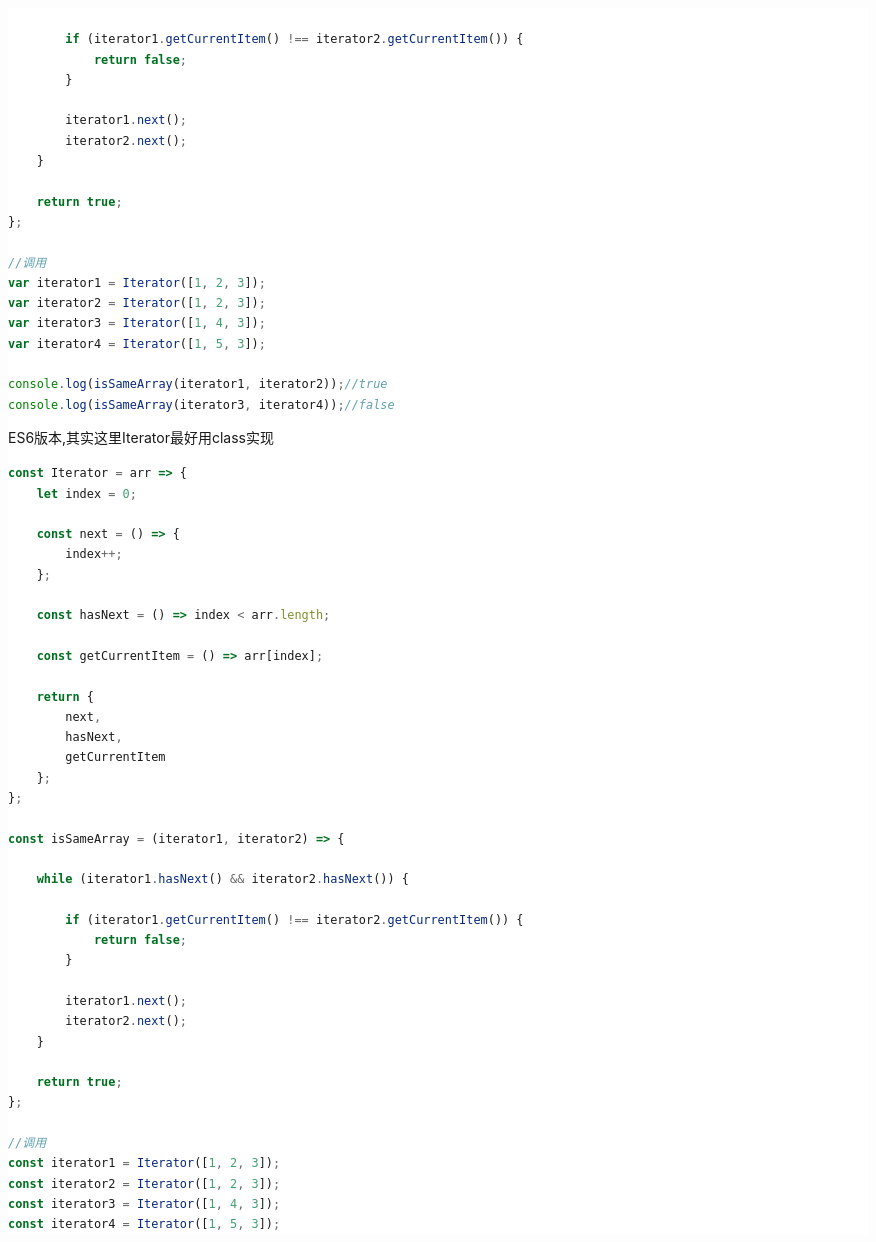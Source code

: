 ```js

		if (iterator1.getCurrentItem() !== iterator2.getCurrentItem()) {
			return false;
		}

		iterator1.next();
		iterator2.next();
	}

	return true;
};

//调用
var iterator1 = Iterator([1, 2, 3]);
var iterator2 = Iterator([1, 2, 3]);
var iterator3 = Iterator([1, 4, 3]);
var iterator4 = Iterator([1, 5, 3]);

console.log(isSameArray(iterator1, iterator2));//true
console.log(isSameArray(iterator3, iterator4));//false
```



ES6版本,其实这里Iterator最好用class实现

```js
const Iterator = arr => {
	let index = 0;

	const next = () => {
		index++;
	};

	const hasNext = () => index < arr.length;

	const getCurrentItem = () => arr[index];

	return {
		next,
		hasNext,
		getCurrentItem
	};
};

const isSameArray = (iterator1, iterator2) => {

	while (iterator1.hasNext() && iterator2.hasNext()) {

		if (iterator1.getCurrentItem() !== iterator2.getCurrentItem()) {
			return false;
		}

		iterator1.next();
		iterator2.next();
	}

	return true;
};

//调用
const iterator1 = Iterator([1, 2, 3]);
const iterator2 = Iterator([1, 2, 3]);
const iterator3 = Iterator([1, 4, 3]);
const iterator4 = Iterator([1, 5, 3]);
```
